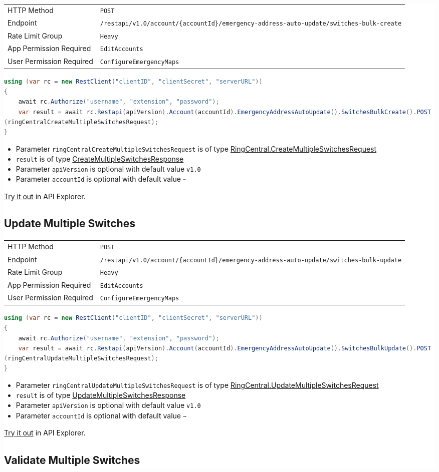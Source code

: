 <table><tr><td>HTTP Method</td><td><code>POST</code></td></tr><tr><td>Endpoint</td><td><code>/restapi/v1.0/account/{accountId}/emergency-address-auto-update/switches-bulk-create</code></td></tr><tr><td>Rate Limit Group</td><td><code>Heavy</code></td></tr><tr><td>App Permission Required</td><td><code>EditAccounts</code></td></tr><tr><td>User Permission Required</td><td><code>ConfigureEmergencyMaps</code></td></tr></table>

```cs
using (var rc = new RestClient("clientID", "clientSecret", "serverURL"))
{
    await rc.Authorize("username", "extension", "password");
    var result = await rc.Restapi(apiVersion).Account(accountId).EmergencyAddressAutoUpdate().SwitchesBulkCreate().POST(ringCentralCreateMultipleSwitchesRequest);
}
```

- Parameter `ringCentralCreateMultipleSwitchesRequest` is of type [RingCentral.CreateMultipleSwitchesRequest](./RingCentral.Net/Definitions/RingCentral.CreateMultipleSwitchesRequest.cs)
- `result` is of type [CreateMultipleSwitchesResponse](./RingCentral.Net/Definitions/CreateMultipleSwitchesResponse.cs)
- Parameter `apiVersion` is optional with default value `v1.0`
- Parameter `accountId` is optional with default value `~`

[Try it out](https://developer.ringcentral.com/api-reference#Automatic-Location-Updates-createMultipleSwitches) in API Explorer.


## Update Multiple Switches

<table><tr><td>HTTP Method</td><td><code>POST</code></td></tr><tr><td>Endpoint</td><td><code>/restapi/v1.0/account/{accountId}/emergency-address-auto-update/switches-bulk-update</code></td></tr><tr><td>Rate Limit Group</td><td><code>Heavy</code></td></tr><tr><td>App Permission Required</td><td><code>EditAccounts</code></td></tr><tr><td>User Permission Required</td><td><code>ConfigureEmergencyMaps</code></td></tr></table>

```cs
using (var rc = new RestClient("clientID", "clientSecret", "serverURL"))
{
    await rc.Authorize("username", "extension", "password");
    var result = await rc.Restapi(apiVersion).Account(accountId).EmergencyAddressAutoUpdate().SwitchesBulkUpdate().POST(ringCentralUpdateMultipleSwitchesRequest);
}
```

- Parameter `ringCentralUpdateMultipleSwitchesRequest` is of type [RingCentral.UpdateMultipleSwitchesRequest](./RingCentral.Net/Definitions/RingCentral.UpdateMultipleSwitchesRequest.cs)
- `result` is of type [UpdateMultipleSwitchesResponse](./RingCentral.Net/Definitions/UpdateMultipleSwitchesResponse.cs)
- Parameter `apiVersion` is optional with default value `v1.0`
- Parameter `accountId` is optional with default value `~`

[Try it out](https://developer.ringcentral.com/api-reference#Automatic-Location-Updates-updateMultipleSwitches) in API Explorer.


## Validate Multiple Switches
